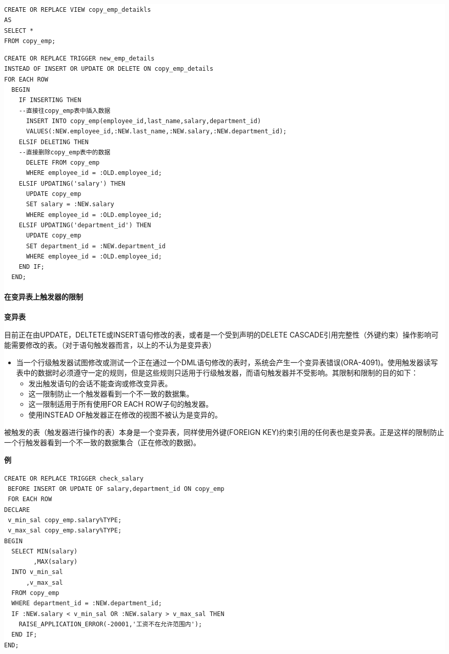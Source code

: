 ```
CREATE OR REPLACE VIEW copy_emp_detaikls
AS
SELECT *
FROM copy_emp;
```
```
CREATE OR REPLACE TRIGGER new_emp_details
INSTEAD OF INSERT OR UPDATE OR DELETE ON copy_emp_details
FOR EACH ROW
  BEGIN
    IF INSERTING THEN
    --直接往copy_emp表中插入数据
      INSERT INTO copy_emp(employee_id,last_name,salary,department_id)
      VALUES(:NEW.employee_id,:NEW.last_name,:NEW.salary,:NEW.department_id);
    ELSIF DELETING THEN
    --直接删除copy_emp表中的数据
      DELETE FROM copy_emp
      WHERE employee_id = :OLD.employee_id;
    ELSIF UPDATING('salary') THEN
      UPDATE copy_emp
      SET salary = :NEW.salary
      WHERE employee_id = :OLD.employee_id;
    ELSIF UPDATING('department_id') THEN
      UPDATE copy_emp
      SET department_id = :NEW.department_id
      WHERE employee_id = :OLD.employee_id;
    END IF;
  END;
```

#### 在变异表上触发器的限制

**变异表**

目前正在由UPDATE，DELTETE或INSERT语句修改的表，或者是一个受到声明的DELETE CASCADE引用完整性（外键约束）操作影响可能需要修改的表。（对于语句触发器而言，以上的不认为是变异表）

- 当一个行级触发器试图修改或测试一个正在通过一个DML语句修改的表时，系统会产生一个变异表错误(ORA-4091)。使用触发器读写表中的数据时必须遵守一定的规则，但是这些规则只适用于行级触发器，而语句触发器并不受影响。其限制和限制的目的如下：
  - 发出触发语句的会话不能查询或修改变异表。
  - 这一限制防止一个触发器看到一个不一致的数据集。
  - 这一限制适用于所有使用FOR EACH ROW子句的触发器。
  - 使用INSTEAD OF触发器正在修改的视图不被认为是变异的。

被触发的表（触发器进行操作的表）本身是一个变异表，同样使用外键(FOREIGN KEY)约束引用的任何表也是变异表。正是这样的限制防止一个行触发器看到一个不一致的数据集合（正在修改的数据)。

**例**

```
CREATE OR REPLACE TRIGGER check_salary
 BEFORE INSERT OR UPDATE OF salary,department_id ON copy_emp
 FOR EACH ROW
DECLARE
 v_min_sal copy_emp.salary%TYPE;
 v_max_sal copy_emp.salary%TYPE;
BEGIN
  SELECT MIN(salary)
        ,MAX(salary)
  INTO v_min_sal
      ,v_max_sal
  FROM copy_emp
  WHERE department_id = :NEW.department_id;
  IF :NEW.salary < v_min_sal OR :NEW.salary > v_max_sal THEN
    RAISE_APPLICATION_ERROR(-20001,'工资不在允许范围内');
  END IF;
END;
```